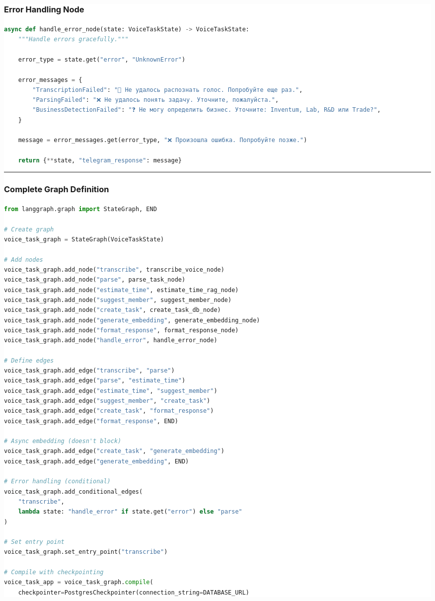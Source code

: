 
### Error Handling Node

```python
async def handle_error_node(state: VoiceTaskState) -> VoiceTaskState:
    """Handle errors gracefully."""
    
    error_type = state.get("error", "UnknownError")
    
    error_messages = {
        "TranscriptionFailed": "🎤 Не удалось распознать голос. Попробуйте еще раз.",
        "ParsingFailed": "❌ Не удалось понять задачу. Уточните, пожалуйста.",
        "BusinessDetectionFailed": "❓ Не могу определить бизнес. Уточните: Inventum, Lab, R&D или Trade?",
    }
    
    message = error_messages.get(error_type, "❌ Произошла ошибка. Попробуйте позже.")
    
    return {**state, "telegram_response": message}
```

---

### Complete Graph Definition

```python
from langgraph.graph import StateGraph, END

# Create graph
voice_task_graph = StateGraph(VoiceTaskState)

# Add nodes
voice_task_graph.add_node("transcribe", transcribe_voice_node)
voice_task_graph.add_node("parse", parse_task_node)
voice_task_graph.add_node("estimate_time", estimate_time_rag_node)
voice_task_graph.add_node("suggest_member", suggest_member_node)
voice_task_graph.add_node("create_task", create_task_db_node)
voice_task_graph.add_node("generate_embedding", generate_embedding_node)
voice_task_graph.add_node("format_response", format_response_node)
voice_task_graph.add_node("handle_error", handle_error_node)

# Define edges
voice_task_graph.add_edge("transcribe", "parse")
voice_task_graph.add_edge("parse", "estimate_time")
voice_task_graph.add_edge("estimate_time", "suggest_member")
voice_task_graph.add_edge("suggest_member", "create_task")
voice_task_graph.add_edge("create_task", "format_response")
voice_task_graph.add_edge("format_response", END)

# Async embedding (doesn't block)
voice_task_graph.add_edge("create_task", "generate_embedding")
voice_task_graph.add_edge("generate_embedding", END)

# Error handling (conditional)
voice_task_graph.add_conditional_edges(
    "transcribe",
    lambda state: "handle_error" if state.get("error") else "parse"
)

# Set entry point
voice_task_graph.set_entry_point("transcribe")

# Compile with checkpointing
voice_task_app = voice_task_graph.compile(
    checkpointer=PostgresCheckpointer(connection_string=DATABASE_URL)
```